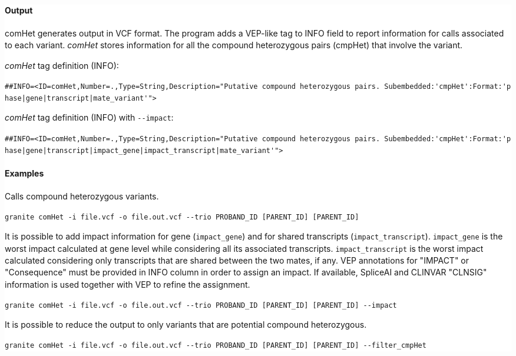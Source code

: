 #### Output
comHet generates output in VCF format. The program adds a VEP-like tag to INFO field to report information for calls associated to each variant. *comHet* stores information for all the compound heterozygous pairs (cmpHet) that involve the variant.

*comHet* tag definition (INFO):

    ##INFO=<ID=comHet,Number=.,Type=String,Description="Putative compound heterozygous pairs. Subembedded:'cmpHet':Format:'phase|gene|transcript|mate_variant'">

*comHet* tag definition (INFO) with `--impact`:

    ##INFO=<ID=comHet,Number=.,Type=String,Description="Putative compound heterozygous pairs. Subembedded:'cmpHet':Format:'phase|gene|transcript|impact_gene|impact_transcript|mate_variant'">

#### Examples
Calls compound heterozygous variants.

    granite comHet -i file.vcf -o file.out.vcf --trio PROBAND_ID [PARENT_ID] [PARENT_ID]

It is possible to add impact information for gene (`impact_gene`) and for shared transcripts (`impact_transcript`). `impact_gene` is the worst impact calculated at gene level while considering all its associated transcripts. `impact_transcript` is the worst impact calculated considering only transcripts that are shared between the two mates, if any. VEP annotations for "IMPACT" or "Consequence" must be provided in INFO column in order to assign an impact. If available, SpliceAI and CLINVAR "CLNSIG" information is used together with VEP to refine the assignment.

    granite comHet -i file.vcf -o file.out.vcf --trio PROBAND_ID [PARENT_ID] [PARENT_ID] --impact

It is possible to reduce the output to only variants that are potential compound heterozygous.

    granite comHet -i file.vcf -o file.out.vcf --trio PROBAND_ID [PARENT_ID] [PARENT_ID] --filter_cmpHet
